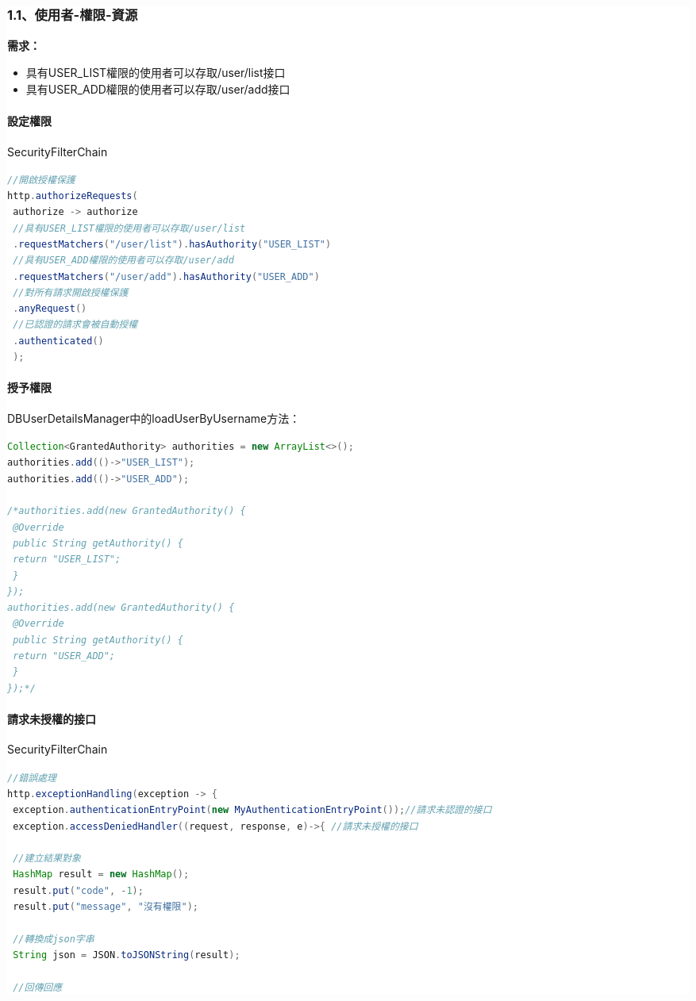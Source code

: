 ### 1.1、使用者-權限-資源

**需求：**

- 具有USER_LIST權限的使用者可以存取/user/list接口
- 具有USER_ADD權限的使用者可以存取/user/add接口

#### 設定權限

SecurityFilterChain

```java
//開啟授權保護
http.authorizeRequests(
 authorize -> authorize
 //具有USER_LIST權限的使用者可以存取/user/list
 .requestMatchers("/user/list").hasAuthority("USER_LIST")
 //具有USER_ADD權限的使用者可以存取/user/add
 .requestMatchers("/user/add").hasAuthority("USER_ADD")
 //對所有請求開啟授權保護
 .anyRequest()
 //已認證的請求會被自動授權
 .authenticated()
 );
```

#### 授予權限

DBUserDetailsManager中的loadUserByUsername方法：

```java
Collection<GrantedAuthority> authorities = new ArrayList<>();
authorities.add(()->"USER_LIST");
authorities.add(()->"USER_ADD");

/*authorities.add(new GrantedAuthority() {
 @Override
 public String getAuthority() {
 return "USER_LIST";
 }
});
authorities.add(new GrantedAuthority() {
 @Override
 public String getAuthority() {
 return "USER_ADD";
 }
});*/
```

#### 請求未授權的接口

SecurityFilterChain

```java
//錯誤處理
http.exceptionHandling(exception -> {
 exception.authenticationEntryPoint(new MyAuthenticationEntryPoint());//請求未認證的接口
 exception.accessDeniedHandler((request, response, e)->{ //請求未授權的接口

 //建立結果對象
 HashMap result = new HashMap();
 result.put("code", -1);
 result.put("message", "沒有權限");

 //轉換成json字串
 String json = JSON.toJSONString(result);

 //回傳回應
```